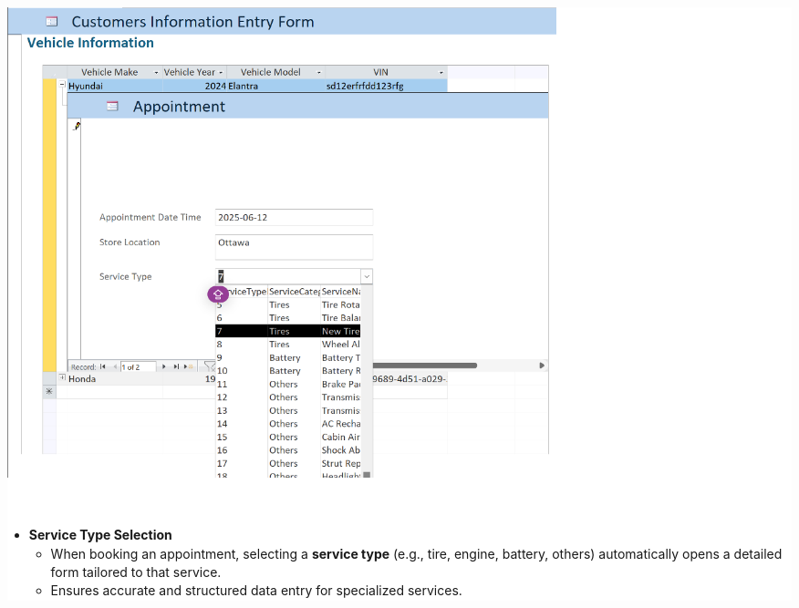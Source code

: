   <img src="/projects/Automobile-Service-Appointment-Management-System/images/Picture3.png" alt="Reviews per Page" width="70%"/>
</p>
<p> &nbsp; </p>

- **Service Type Selection**  
  - When booking an appointment, selecting a **service type** (e.g., tire, engine, battery, others) automatically opens a detailed form tailored to that service.  
  - Ensures accurate and structured data entry for specialized services.
<p align="center">
